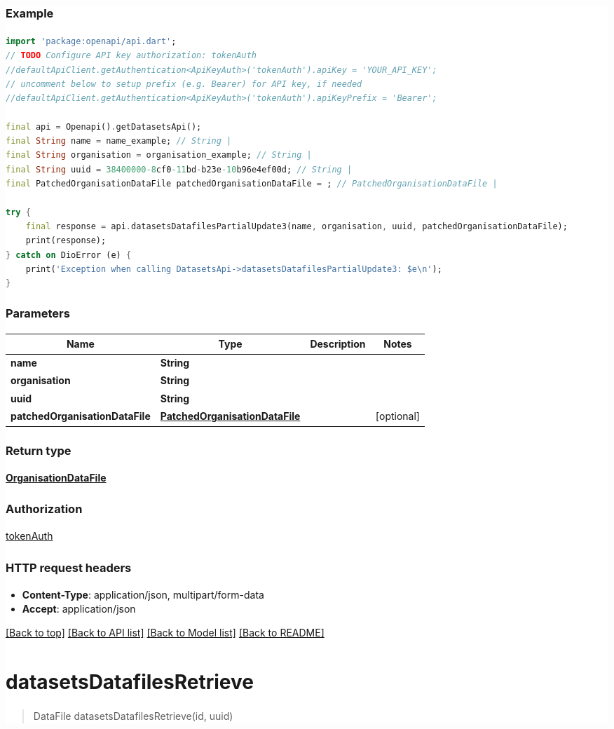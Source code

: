 

### Example
```dart
import 'package:openapi/api.dart';
// TODO Configure API key authorization: tokenAuth
//defaultApiClient.getAuthentication<ApiKeyAuth>('tokenAuth').apiKey = 'YOUR_API_KEY';
// uncomment below to setup prefix (e.g. Bearer) for API key, if needed
//defaultApiClient.getAuthentication<ApiKeyAuth>('tokenAuth').apiKeyPrefix = 'Bearer';

final api = Openapi().getDatasetsApi();
final String name = name_example; // String | 
final String organisation = organisation_example; // String | 
final String uuid = 38400000-8cf0-11bd-b23e-10b96e4ef00d; // String | 
final PatchedOrganisationDataFile patchedOrganisationDataFile = ; // PatchedOrganisationDataFile | 

try {
    final response = api.datasetsDatafilesPartialUpdate3(name, organisation, uuid, patchedOrganisationDataFile);
    print(response);
} catch on DioError (e) {
    print('Exception when calling DatasetsApi->datasetsDatafilesPartialUpdate3: $e\n');
}
```

### Parameters

Name | Type | Description  | Notes
------------- | ------------- | ------------- | -------------
 **name** | **String**|  | 
 **organisation** | **String**|  | 
 **uuid** | **String**|  | 
 **patchedOrganisationDataFile** | [**PatchedOrganisationDataFile**](PatchedOrganisationDataFile.md)|  | [optional] 

### Return type

[**OrganisationDataFile**](OrganisationDataFile.md)

### Authorization

[tokenAuth](../README.md#tokenAuth)

### HTTP request headers

 - **Content-Type**: application/json, multipart/form-data
 - **Accept**: application/json

[[Back to top]](#) [[Back to API list]](../README.md#documentation-for-api-endpoints) [[Back to Model list]](../README.md#documentation-for-models) [[Back to README]](../README.md)

# **datasetsDatafilesRetrieve**
> DataFile datasetsDatafilesRetrieve(id, uuid)

